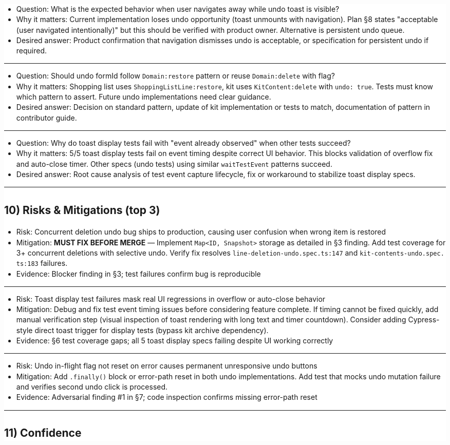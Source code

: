 - Question: What is the expected behavior when user navigates away while undo toast is visible?
- Why it matters: Current implementation loses undo opportunity (toast unmounts with navigation). Plan §8 states "acceptable (user navigated intentionally)" but this should be verified with product owner. Alternative is persistent undo queue.
- Desired answer: Product confirmation that navigation dismisses undo is acceptable, or specification for persistent undo if required.

---

- Question: Should undo formId follow `Domain:restore` pattern or reuse `Domain:delete` with flag?
- Why it matters: Shopping list uses `ShoppingListLine:restore`, kit uses `KitContent:delete` with `undo: true`. Tests must know which pattern to assert. Future undo implementations need clear guidance.
- Desired answer: Decision on standard pattern, update of kit implementation or tests to match, documentation of pattern in contributor guide.

---

- Question: Why do toast display tests fail with "event already observed" when other tests succeed?
- Why it matters: 5/5 toast display tests fail on event timing despite correct UI behavior. This blocks validation of overflow fix and auto-close timer. Other specs (undo tests) using similar `waitTestEvent` patterns succeed.
- Desired answer: Root cause analysis of test event capture lifecycle, fix or workaround to stabilize toast display specs.

---

## 10) Risks & Mitigations (top 3)

- Risk: Concurrent deletion undo bug ships to production, causing user confusion when wrong item is restored
- Mitigation: **MUST FIX BEFORE MERGE** — Implement `Map<ID, Snapshot>` storage as detailed in §3 finding. Add test coverage for 3+ concurrent deletions with selective undo. Verify fix resolves `line-deletion-undo.spec.ts:147` and `kit-contents-undo.spec.ts:183` failures.
- Evidence: Blocker finding in §3; test failures confirm bug is reproducible

---

- Risk: Toast display test failures mask real UI regressions in overflow or auto-close behavior
- Mitigation: Debug and fix test event timing issues before considering feature complete. If timing cannot be fixed quickly, add manual verification step (visual inspection of toast rendering with long text and timer countdown). Consider adding Cypress-style direct toast trigger for display tests (bypass kit archive dependency).
- Evidence: §6 test coverage gaps; all 5 toast display specs failing despite UI working correctly

---

- Risk: Undo in-flight flag not reset on error causes permanent unresponsive undo buttons
- Mitigation: Add `.finally()` block or error-path reset in both undo implementations. Add test that mocks undo mutation failure and verifies second undo click is processed.
- Evidence: Adversarial finding #1 in §7; code inspection confirms missing error-path reset

---

## 11) Confidence
